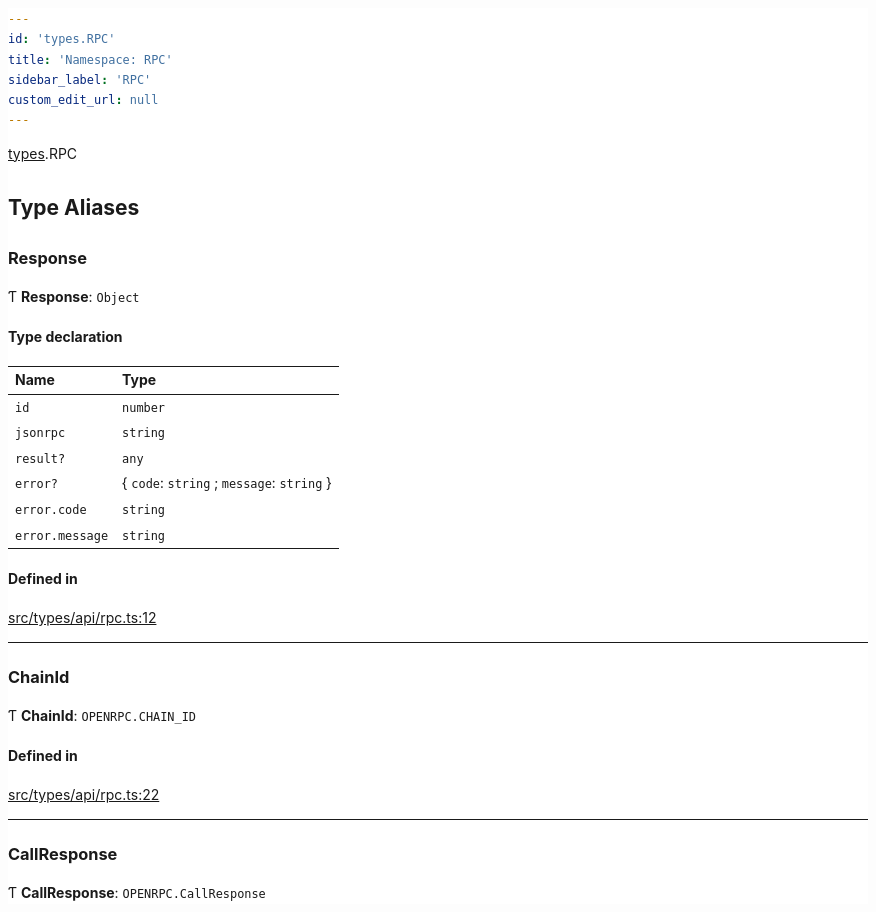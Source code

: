 ```yaml
---
id: 'types.RPC'
title: 'Namespace: RPC'
sidebar_label: 'RPC'
custom_edit_url: null
---
```


[types](types.md).RPC

## Type Aliases

### Response

Ƭ **Response**: `Object`

#### Type declaration

| Name            | Type                                       |
| :-------------- | :----------------------------------------- |
| `id`            | `number`                                   |
| `jsonrpc`       | `string`                                   |
| `result?`       | `any`                                      |
| `error?`        | { `code`: `string` ; `message`: `string` } |
| `error.code`    | `string`                                   |
| `error.message` | `string`                                   |

#### Defined in

[src/types/api/rpc.ts:12](https://github.com/0xs34n/starknet.js/blob/v5.19.5/src/types/api/rpc.ts#L12)

---

### ChainId

Ƭ **ChainId**: `OPENRPC.CHAIN_ID`

#### Defined in

[src/types/api/rpc.ts:22](https://github.com/0xs34n/starknet.js/blob/v5.19.5/src/types/api/rpc.ts#L22)

---

### CallResponse

Ƭ **CallResponse**: `OPENRPC.CallResponse`
